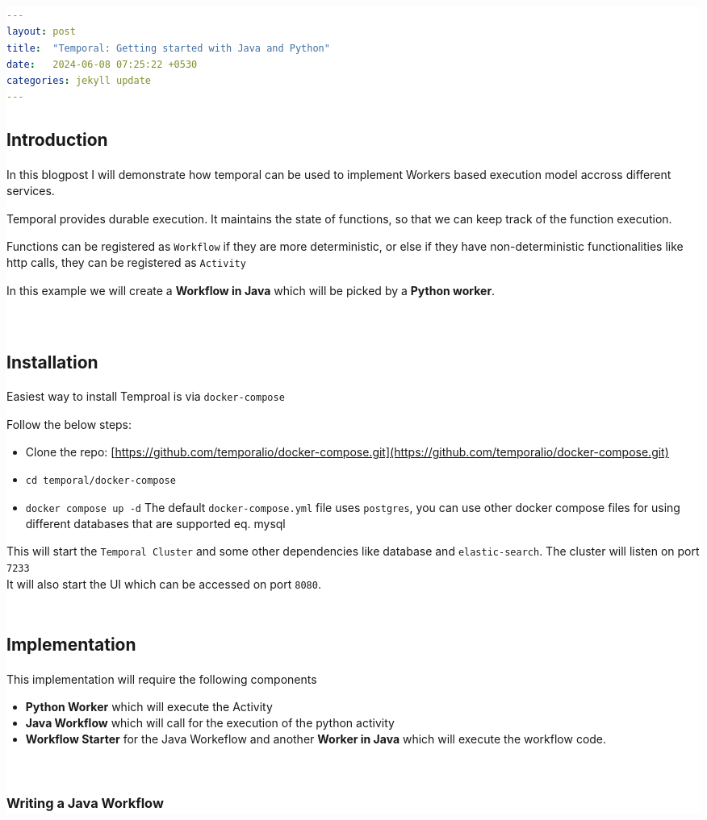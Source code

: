 ```yaml
---
layout: post
title:  "Temporal: Getting started with Java and Python"
date:   2024-06-08 07:25:22 +0530
categories: jekyll update
---
```


## Introduction

In this blogpost I will demonstrate how temporal can be used to implement Workers based execution model accross different services.

Temporal provides durable execution. It maintains the state of functions, so that we can keep track of the function execution. 

Functions can be registered as `Workflow` if they are more deterministic, or else if they have non-deterministic functionalities like http calls, they can be registered as `Activity`

In this example we will create a **Workflow in Java** which will be picked by a **Python worker**.

<br>

## Installation

Easiest way to install Temproal is via `docker-compose`

Follow the below steps:

- Clone the repo: [https://github.com/temporalio/docker-compose.git](https://github.com/temporalio/docker-compose.git)

- `cd temporal/docker-compose`

- `docker compose up -d`
The default `docker-compose.yml` file uses `postgres`, you can use other docker compose files for using different databases that are supported eq. mysql

This will start the `Temporal Cluster` and some other dependencies like database and `elastic-search`. The cluster will listen on port `7233`<br>
It will also start the UI which can be accessed on port `8080`.
<br><br>

## Implementation

This implementation will require the following components

- **Python Worker** which will execute the Activity
- **Java Workflow** which will call for the execution of the python activity
- **Workflow Starter** for the Java Workeflow and another **Worker in Java** which will execute the workflow code. 

<br>

### Writing a Java Workflow
